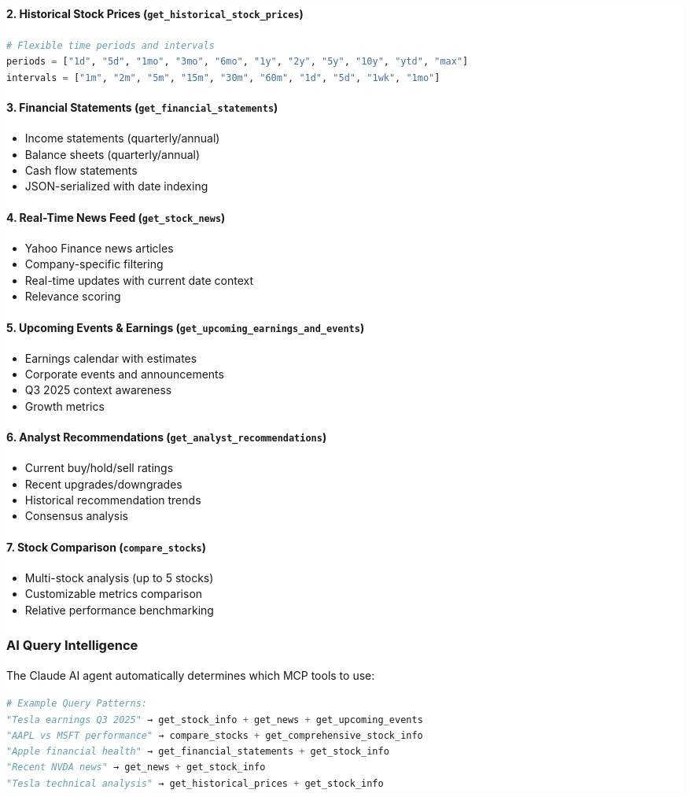 #### 2. **Historical Stock Prices** (`get_historical_stock_prices`)
```python
# Flexible time periods and intervals
periods = ["1d", "5d", "1mo", "3mo", "6mo", "1y", "2y", "5y", "10y", "ytd", "max"]
intervals = ["1m", "2m", "5m", "15m", "30m", "60m", "1d", "5d", "1wk", "1mo"]
```

#### 3. **Financial Statements** (`get_financial_statements`)
- Income statements (quarterly/annual)
- Balance sheets (quarterly/annual)  
- Cash flow statements
- JSON-serialized with date indexing

#### 4. **Real-Time News Feed** (`get_stock_news`)
- Yahoo Finance news articles
- Company-specific filtering
- Real-time updates with current date context
- Relevance scoring

#### 5. **Upcoming Events & Earnings** (`get_upcoming_earnings_and_events`)
- Earnings calendar with estimates
- Corporate events and announcements
- Q3 2025 context awareness
- Growth metrics

#### 6. **Analyst Recommendations** (`get_analyst_recommendations`)
- Current buy/hold/sell ratings
- Recent upgrades/downgrades
- Historical recommendation trends
- Consensus analysis

#### 7. **Stock Comparison** (`compare_stocks`)
- Multi-stock analysis (up to 5 stocks)
- Customizable metrics comparison
- Relative performance benchmarking

### AI Query Intelligence

The Claude AI agent automatically determines which MCP tools to use:

```python
# Example Query Patterns:
"Tesla earnings Q3 2025" → get_stock_info + get_news + get_upcoming_events
"AAPL vs MSFT performance" → compare_stocks + get_comprehensive_stock_info  
"Apple financial health" → get_financial_statements + get_stock_info
"Recent NVDA news" → get_news + get_stock_info
"Tesla technical analysis" → get_historical_prices + get_stock_info
```
